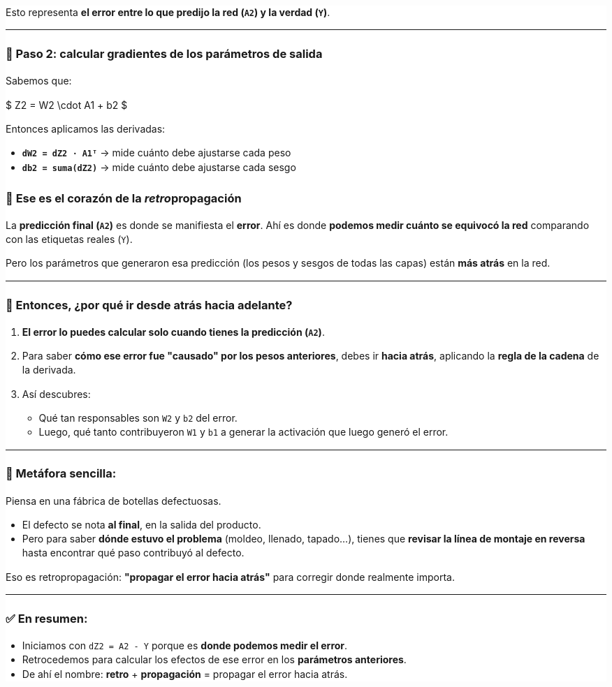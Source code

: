 Esto representa **el error entre lo que predijo la red (`A2`) y la verdad (`Y`)**.

---

### 🔹 Paso 2: calcular gradientes de los parámetros de salida

Sabemos que:

$
Z2 = W2 \cdot A1 + b2
$

Entonces aplicamos las derivadas:

- **`dW2 = dZ2 ⋅ A1ᵀ`** → mide cuánto debe ajustarse cada peso
- **`db2 = suma(dZ2)`** → mide cuánto debe ajustarse cada sesgo


### 🔁 **Ese es el corazón de la *retro*propagación**

La **predicción final (`A2`)** es donde se manifiesta el **error**. Ahí es donde **podemos medir cuánto se equivocó la red** comparando con las etiquetas reales (`Y`).

Pero los parámetros que generaron esa predicción (los pesos y sesgos de todas las capas) están **más atrás** en la red.

---

### 🧠 Entonces, ¿por qué ir desde atrás hacia adelante?

1. **El error lo puedes calcular solo cuando tienes la predicción (`A2`)**.
2. Para saber **cómo ese error fue "causado" por los pesos anteriores**, debes ir **hacia atrás**, aplicando la **regla de la cadena** de la derivada.
3. Así descubres:

   * Qué tan responsables son `W2` y `b2` del error.
   * Luego, qué tanto contribuyeron `W1` y `b1` a generar la activación que luego generó el error.

---

### 🔗 Metáfora sencilla:

Piensa en una fábrica de botellas defectuosas.

* El defecto se nota **al final**, en la salida del producto.
* Pero para saber **dónde estuvo el problema** (moldeo, llenado, tapado...), tienes que **revisar la línea de montaje en reversa** hasta encontrar qué paso contribuyó al defecto.

Eso es retropropagación: **"propagar el error hacia atrás"** para corregir donde realmente importa.

---

### ✅ En resumen:

* Iniciamos con `dZ2 = A2 - Y` porque es **donde podemos medir el error**.
* Retrocedemos para calcular los efectos de ese error en los **parámetros anteriores**.
* De ahí el nombre: **retro** + **propagación** = propagar el error hacia atrás.

